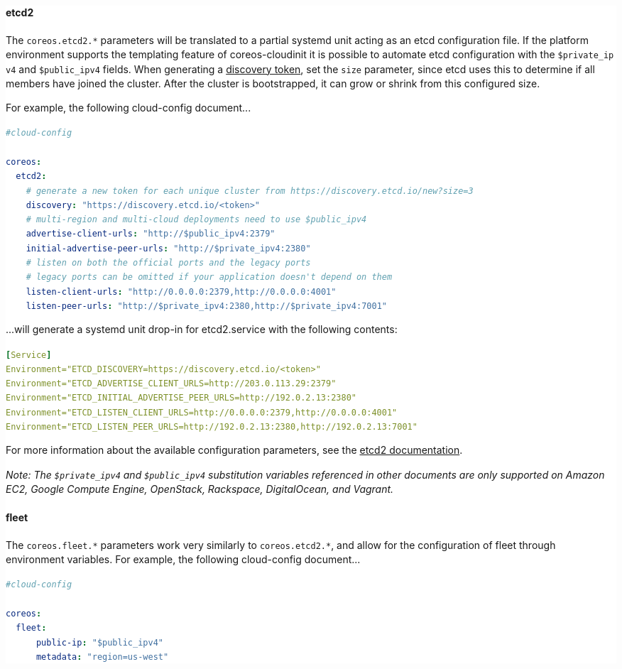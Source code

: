 [etcd-config]: https://github.com/coreos/etcd/blob/release-0.4/Documentation/configuration.md

#### etcd2

The `coreos.etcd2.*` parameters will be translated to a partial systemd unit acting as an etcd configuration file.
If the platform environment supports the templating feature of coreos-cloudinit it is possible to automate etcd configuration with the `$private_ipv4` and `$public_ipv4` fields. When generating a [discovery token](https://discovery.etcd.io/new?size=3), set the `size` parameter, since etcd uses this to determine if all members have joined the cluster. After the cluster is bootstrapped, it can grow or shrink from this configured size.

For example, the following cloud-config document...

```yaml
#cloud-config

coreos:
  etcd2:
    # generate a new token for each unique cluster from https://discovery.etcd.io/new?size=3
    discovery: "https://discovery.etcd.io/<token>"
    # multi-region and multi-cloud deployments need to use $public_ipv4
    advertise-client-urls: "http://$public_ipv4:2379"
    initial-advertise-peer-urls: "http://$private_ipv4:2380"
    # listen on both the official ports and the legacy ports
    # legacy ports can be omitted if your application doesn't depend on them
    listen-client-urls: "http://0.0.0.0:2379,http://0.0.0.0:4001"
    listen-peer-urls: "http://$private_ipv4:2380,http://$private_ipv4:7001"
```

...will generate a systemd unit drop-in for etcd2.service with the following contents:

```yaml
[Service]
Environment="ETCD_DISCOVERY=https://discovery.etcd.io/<token>"
Environment="ETCD_ADVERTISE_CLIENT_URLS=http://203.0.113.29:2379"
Environment="ETCD_INITIAL_ADVERTISE_PEER_URLS=http://192.0.2.13:2380"
Environment="ETCD_LISTEN_CLIENT_URLS=http://0.0.0.0:2379,http://0.0.0.0:4001"
Environment="ETCD_LISTEN_PEER_URLS=http://192.0.2.13:2380,http://192.0.2.13:7001"
```

For more information about the available configuration parameters, see the [etcd2 documentation][etcd2-config].

_Note: The `$private_ipv4` and `$public_ipv4` substitution variables referenced in other documents are only supported on Amazon EC2, Google Compute Engine, OpenStack, Rackspace, DigitalOcean, and Vagrant._

[etcd2-config]: https://github.com/coreos/etcd/blob/v2.3.2/Documentation/configuration.md

#### fleet

The `coreos.fleet.*` parameters work very similarly to `coreos.etcd2.*`, and allow for the configuration of fleet through environment variables. For example, the following cloud-config document...

```yaml
#cloud-config

coreos:
  fleet:
      public-ip: "$public_ipv4"
      metadata: "region=us-west"
```


[ignition]: https://github.com/coreos/ignition
[provisioning]: https://github.com/coreos/docs/blob/master/os/provisioning.md
[cloud-init]: https://launchpad.net/cloud-init
[cloud-init-docs]: http://cloudinit.readthedocs.org/en/latest/index.html
[cloud-config]: http://cloudinit.readthedocs.org/en/latest/topics/format.html#cloud-config-data
[yaml]: https://en.wikipedia.org/wiki/YAML
[fleet-config]: https://github.com/coreos/fleet/blob/master/Documentation/deployment-and-configuration.md#configuration
[flannel-readme]: https://github.com/coreos/flannel/blob/master/README.md
[locksmith-readme]: https://github.com/coreos/locksmith/blob/master/README.md
[coreupdate]: https://coreos.com/products/coreupdate
[omaha-docs]: https://coreos.com/docs/coreupdate/custom-apps/coreupdate-protocol/